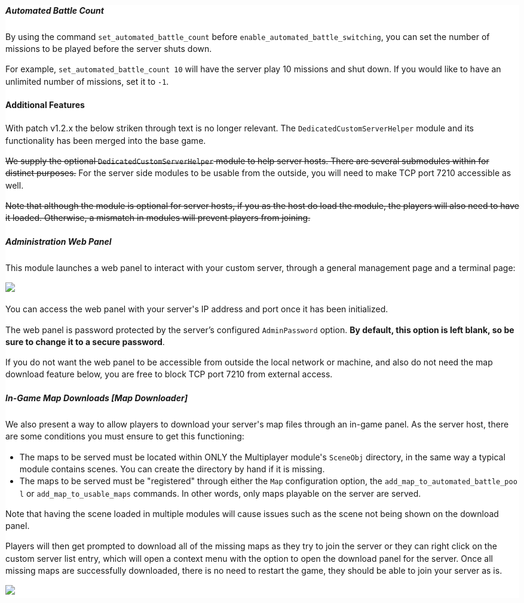 ##### Automated Battle Count
By using the command `set_automated_battle_count` before `enable_automated_battle_switching`, you can set the number of missions to be played before the server shuts down.

For example, `set_automated_battle_count 10` will have the server play 10 missions and shut down. If you would like to have an unlimited number of missions, set it to `-1`.

#### Additional Features
With patch v1.2.x the below striken through text is no longer relevant. The `DedicatedCustomServerHelper` module and its functionality has been merged into the base game.

~~We supply the optional `DedicatedCustomServerHelper` module to help server hosts. There are several submodules within for distinct purposes.~~ For the server side modules to be usable from the outside, you will need to make TCP port 7210 accessible as well.

~~Note that although the module is optional for server hosts, if you as the host do load the module, the players will also need to have it loaded. Otherwise, a mismatch in modules will prevent players from joining.~~

##### Administration Web Panel
This module launches a web panel to interact with your custom server, through a general management page and a terminal page:

<img src="/img/hosting_server/hosting_server_6.png" width="900px" />

You can access the web panel with your server's IP address and port once it has been initialized.

The web panel is password protected by the server’s configured `AdminPassword` option. **By default, this option is left blank, so be sure to change it to a secure password**.

If you do not want the web panel to be accessible from outside the local network or machine, and also do not need the map download feature below, you are free to block TCP port 7210 from external access.

##### In-Game Map Downloads [Map Downloader]
We also present a way to allow players to download your server's map files through an in-game panel. As the server host, there are some conditions you must ensure to get this functioning:

* The maps to be served must be located within ONLY the Multiplayer module's `SceneObj` directory, in the same way a typical module contains scenes. You can create the directory by hand if it is missing.
* The maps to be served must be "registered" through either the `Map` configuration option, the `add_map_to_automated_battle_pool` or `add_map_to_usable_maps` commands. In other words, only maps playable on the server are served.

Note that having the scene loaded in multiple modules will cause issues such as the scene not being shown on the download panel.

Players will then get prompted to download all of the missing maps as they try to join the server or they can right click on the custom server list entry, which will open a context menu with the option to open the download panel for the server. Once all missing maps are successfully downloaded, there is no need to restart the game, they should be able to join your server as is.

<img src="/img/hosting_server/downloadpanel.png" width="600px" />
